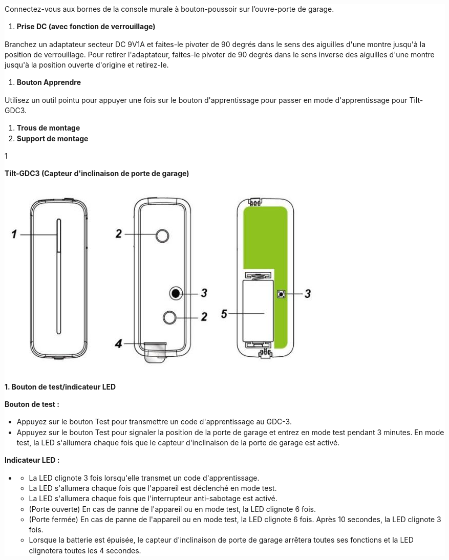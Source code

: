 Connectez-vous aux bornes de la console murale à bouton-poussoir sur l’ouvre-porte de garage.

1.  **Prise DC (avec fonction de verrouillage)**

Branchez un adaptateur secteur DC 9V1A et faites-le pivoter de 90 degrés dans le sens des aiguilles d'une montre jusqu'à la position de verrouillage. Pour retirer l'adaptateur, faites-le pivoter de 90 degrés dans le sens inverse des aiguilles d'une montre jusqu'à la position ouverte d'origine et retirez-le.

1.  **Bouton Apprendre**

Utilisez un outil pointu pour appuyer une fois sur le bouton d'apprentissage pour passer en mode d'apprentissage pour Tilt-GDC3.

1.  **Trous de montage**
2.  **Support de montage**

1

**Tilt-GDC3 (Capteur d'inclinaison de porte de garage)**

![](<.gitbook/assets/1 (77).jpeg>)

**1. Bouton de test/indicateur LED**

**Bouton de test :**

-   Appuyez sur le bouton Test pour transmettre un code d'apprentissage au GDC-3.
-   Appuyez sur le bouton Test pour signaler la position de la porte de garage et entrez en mode test pendant 3 minutes. En mode test, la LED s'allumera chaque fois que le capteur d'inclinaison de la porte de garage est activé.

**Indicateur LED :**

-   -   La LED clignote 3 fois lorsqu'elle transmet un code d'apprentissage.
    -   La LED s'allumera chaque fois que l'appareil est déclenché en mode test.
    -   La LED s'allumera chaque fois que l'interrupteur anti-sabotage est activé.
    -   (Porte ouverte) En cas de panne de l'appareil ou en mode test, la LED clignote 6 fois.
    -   (Porte fermée) En cas de panne de l'appareil ou en mode test, la LED clignote 6 fois. Après 10 secondes, la LED clignote 3 fois.
    -   Lorsque la batterie est épuisée, le capteur d'inclinaison de porte de garage arrêtera toutes ses fonctions et la LED clignotera toutes les 4 secondes.
